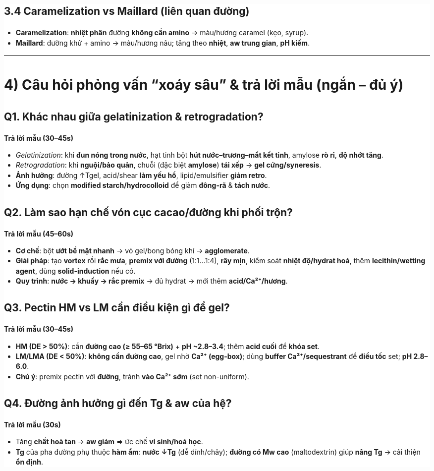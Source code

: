 ## 3.4 Caramelization vs Maillard (liên quan đường)

* **Caramelization**: **nhiệt phân** đường **không cần amino** → màu/hương caramel (kẹo, syrup).
* **Maillard**: đường khử + amino → màu/hương nâu; tăng theo **nhiệt**, **aw trung gian**, **pH kiềm**.

---

# 4) Câu hỏi phỏng vấn “xoáy sâu” & trả lời mẫu (ngắn – đủ ý)

## Q1. Khác nhau giữa **gelatinization** & **retrogradation**?

**Trả lời mẫu (30–45s)**

* *Gelatinization*: khi **đun nóng trong nước**, hạt tinh bột **hút nước–trương–mất kết tinh**, amylose **rò rỉ**, **độ nhớt tăng**.
* *Retrogradation*: khi **nguội/bảo quản**, chuỗi (đặc biệt **amylose**) **tái xếp** → **gel cứng/syneresis**.
* **Ảnh hưởng**: đường ↑Tgel, acid/shear **làm yếu hồ**, lipid/emulsifier **giảm retro**.
* **Ứng dụng**: chọn **modified starch/hydrocolloid** để giảm **đông-rã** & **tách nước**.

## Q2. Làm sao **hạn chế vón cục** cacao/đường khi phối trộn?

**Trả lời mẫu (45–60s)**

* **Cơ chế**: bột **ướt bề mặt nhanh** → vỏ gel/bong bóng khí → **agglomerate**.
* **Giải pháp**: tạo **vortex** rồi **rắc mưa**, **premix với đường** (1:1…1:4), **rây mịn**, kiểm soát **nhiệt độ/hydrat hoá**, thêm **lecithin/wetting agent**, dùng **solid-induction** nếu có.
* **Quy trình**: **nước → khuấy → rắc premix** → đủ hydrat → mới thêm **acid/Ca²⁺/hương**.

## Q3. **Pectin HM vs LM** cần điều kiện gì để gel?

**Trả lời mẫu (30–45s)**

* **HM (DE > 50%)**: cần **đường cao (≥ 55–65 °Brix)** + **pH \~2.8–3.4**; thêm **acid cuối** để **khóa set**.
* **LM/LMA (DE < 50%)**: **không cần đường cao**, gel nhờ **Ca²⁺ (egg-box)**; dùng **buffer Ca²⁺/sequestrant** để **điều tốc** set; **pH 2.8–6.0**.
* **Chú ý**: premix pectin với **đường**, tránh **vào Ca²⁺ sớm** (set non-uniform).

## Q4. Đường ảnh hưởng gì đến **Tg** & **aw** của hệ?

**Trả lời mẫu (30s)**

* Tăng **chất hoà tan** → **aw giảm** ⇒ ức chế **vi sinh/hoá học**.
* **Tg** của pha đường phụ thuộc **hàm ẩm**: **nước ↓Tg** (dễ dính/chảy); **đường có Mw cao** (maltodextrin) giúp **nâng Tg** → cải thiện **ổn định**.
